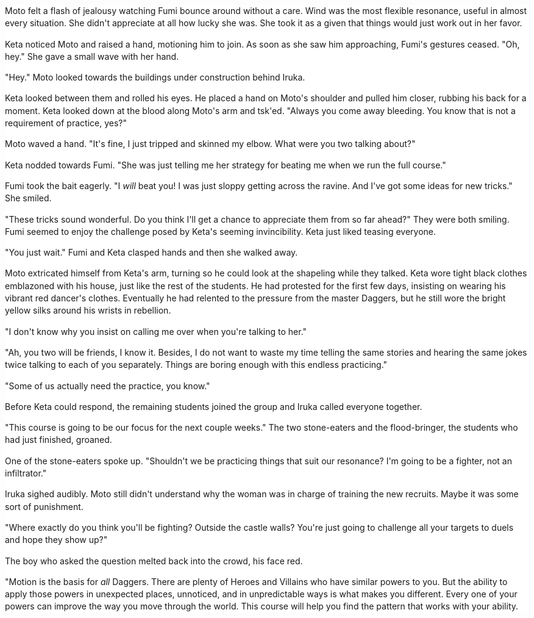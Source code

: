 Moto felt a flash of jealousy watching Fumi bounce around without a care. Wind was the most flexible resonance, useful in almost every situation. She didn't appreciate at all how lucky she was. She took it as a given that things would just work out in her favor.

Keta noticed Moto and raised a hand, motioning him to join. As soon as she saw him approaching, Fumi's gestures ceased. "Oh, hey." She gave a small wave with her hand.

"Hey." Moto looked towards the buildings under construction behind Iruka.

Keta looked between them and rolled his eyes. He placed a hand on Moto's shoulder and pulled him closer, rubbing his back for a moment. Keta looked down at the blood along Moto's arm and tsk'ed. "Always you come away bleeding. You know that is not a requirement of practice, yes?"

Moto waved a hand. "It's fine, I just tripped and skinned my elbow. What were you two talking about?"

Keta nodded towards Fumi. "She was just telling me her strategy for beating me when we run the full course."

Fumi took the bait eagerly. "I _will_ beat you! I was just sloppy getting across the ravine. And I've got some ideas for new tricks." She smiled. 

"These tricks sound wonderful. Do you think I'll get a chance to appreciate them from so far ahead?" They were both smiling. Fumi seemed to enjoy the challenge posed by Keta's seeming invincibility. Keta just liked teasing everyone.

"You just wait." Fumi and Keta clasped hands and then she walked away.

Moto extricated himself from Keta's arm, turning so he could look at the shapeling while they talked. Keta wore tight black clothes emblazoned with his house, just like the rest of the students. He had protested for the first few days, insisting on wearing his vibrant red dancer's clothes. Eventually he had relented to the pressure from the master Daggers, but he still wore the bright yellow silks around his wrists in rebellion.

"I don't know why you insist on calling me over when you're talking to her."

"Ah, you two will be friends, I know it. Besides, I do not want to waste my time telling the same stories and hearing the same jokes twice talking to each of you separately. Things are boring enough with this endless practicing."

"Some of us actually need the practice, you know."

Before Keta could respond, the remaining students joined the group and Iruka called everyone together.

"This course is going to be our focus for the next couple weeks." The two stone-eaters and the flood-bringer, the students who had just finished, groaned.

One of the stone-eaters spoke up. "Shouldn't we be practicing things that suit our resonance? I'm going to be a fighter, not an infiltrator."

Iruka sighed audibly. Moto still didn't understand why the woman was in charge of training the new recruits. Maybe it was some sort of punishment.

"Where exactly do you think you'll be fighting? Outside the castle walls? You're just going to challenge all your targets to duels and hope they show up?"

The boy who asked the question melted back into the crowd, his face red.

"Motion is the basis for _all_ Daggers. There are plenty of Heroes and Villains who have similar powers to you. But the ability to apply those powers in unexpected places, unnoticed, and in unpredictable ways is what makes you different. Every one of your powers can improve the way you move through the world. This course will help you find the pattern that works with your ability.
